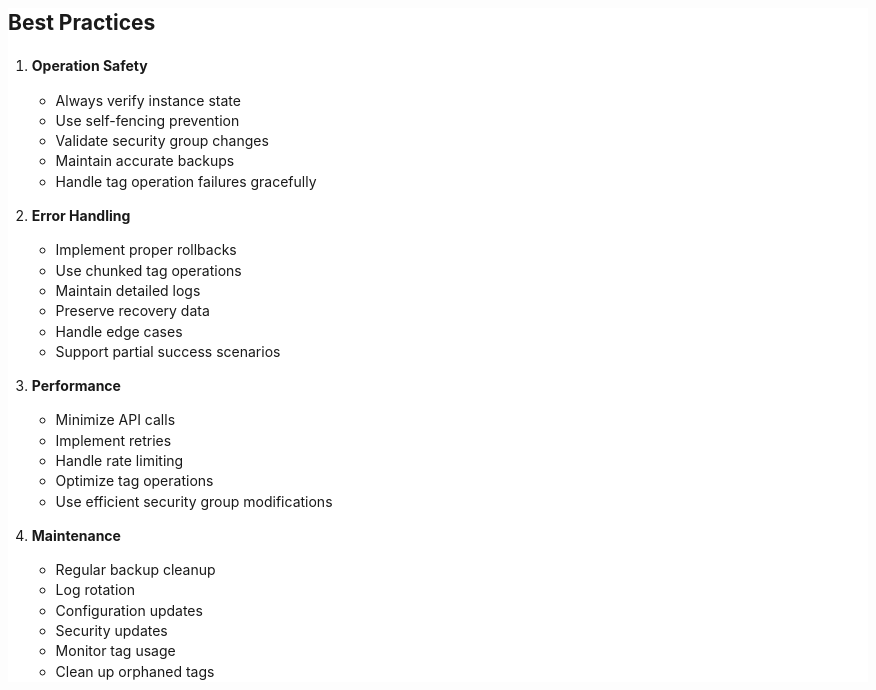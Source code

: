 ## Best Practices

1. **Operation Safety**
   - Always verify instance state
   - Use self-fencing prevention
   - Validate security group changes
   - Maintain accurate backups
   - Handle tag operation failures gracefully

2. **Error Handling**
   - Implement proper rollbacks
   - Use chunked tag operations
   - Maintain detailed logs
   - Preserve recovery data
   - Handle edge cases
   - Support partial success scenarios

3. **Performance**
   - Minimize API calls
   - Implement retries
   - Handle rate limiting
   - Optimize tag operations
   - Use efficient security group modifications

4. **Maintenance**
   - Regular backup cleanup
   - Log rotation
   - Configuration updates
   - Security updates
   - Monitor tag usage
   - Clean up orphaned tags

